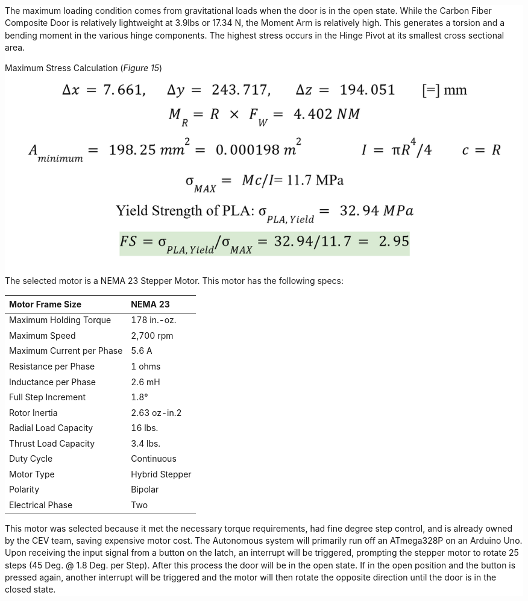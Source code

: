 The maximum loading condition comes from gravitational loads when the door is in the open state. While the Carbon Fiber Composite Door is relatively lightweight at 3.9lbs or 17.34 N, the Moment Arm is relatively high. This generates a torsion and a bending moment in the various hinge components. The highest stress occurs in the Hinge Pivot at its smallest cross sectional area. 

Maximum Stress Calculation (*Figure 15*)
![Chassis](images/portfolio/door/door15.png)  

The selected motor is a NEMA 23 Stepper Motor. This motor has the following specs:

| Motor Frame Size | NEMA 23 |
| :--- | :--- |
| Maximum Holding Torque | 178 in.-oz. |
| Maximum Speed | 2,700 rpm |
| Maximum Current per Phase | 5.6 A |
| Resistance per Phase | 1 ohms |
| Inductance per Phase | 2.6 mH |
| Full Step Increment | 1.8° |
| Rotor Inertia | 2.63 oz-in.2 |
| Radial Load Capacity | 16 lbs. |
| Thrust Load Capacity | 3.4 lbs. |
| Duty Cycle | Continuous |
| Motor Type | Hybrid Stepper |
| Polarity | Bipolar |
| Electrical Phase | Two |

This motor was selected because it met the necessary torque requirements, had fine degree step control, and is already owned by the CEV team, saving expensive motor cost. The Autonomous system will primarily run off an ATmega328P on an Arduino Uno. Upon receiving the input signal from a button on the latch, an interrupt will be triggered, prompting the stepper motor to rotate 25 steps (45 Deg. @ 1.8 Deg. per Step). After this process the door will be in the open state. If in the open position and the button is pressed again, another interrupt will be triggered and the motor will then rotate the opposite direction until the door is in the closed state. 

